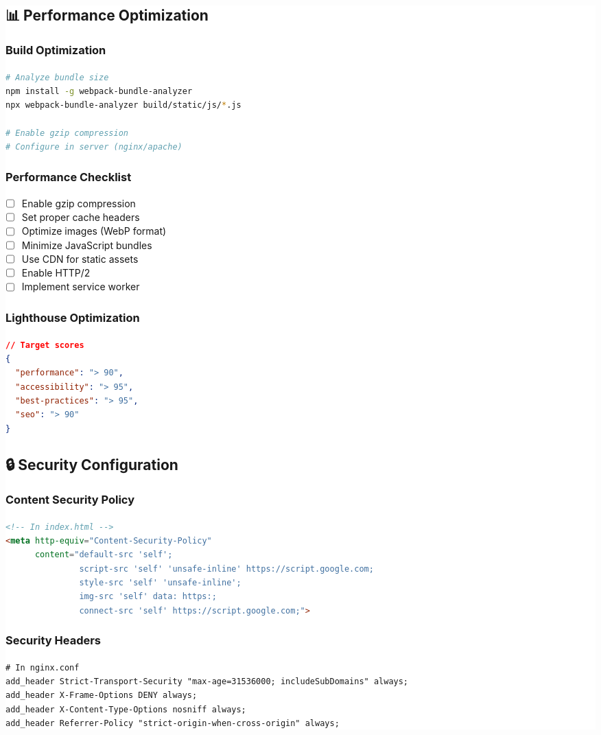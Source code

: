 ## 📊 Performance Optimization

### Build Optimization
```bash
# Analyze bundle size
npm install -g webpack-bundle-analyzer
npx webpack-bundle-analyzer build/static/js/*.js

# Enable gzip compression
# Configure in server (nginx/apache)
```

### Performance Checklist
- [ ] Enable gzip compression
- [ ] Set proper cache headers
- [ ] Optimize images (WebP format)
- [ ] Minimize JavaScript bundles
- [ ] Use CDN for static assets
- [ ] Enable HTTP/2
- [ ] Implement service worker

### Lighthouse Optimization
```json
// Target scores
{
  "performance": "> 90",
  "accessibility": "> 95",
  "best-practices": "> 95",
  "seo": "> 90"
}
```

## 🔒 Security Configuration

### Content Security Policy
```html
<!-- In index.html -->
<meta http-equiv="Content-Security-Policy" 
      content="default-src 'self'; 
               script-src 'self' 'unsafe-inline' https://script.google.com; 
               style-src 'self' 'unsafe-inline'; 
               img-src 'self' data: https:; 
               connect-src 'self' https://script.google.com;">
```

### Security Headers
```nginx
# In nginx.conf
add_header Strict-Transport-Security "max-age=31536000; includeSubDomains" always;
add_header X-Frame-Options DENY always;
add_header X-Content-Type-Options nosniff always;
add_header Referrer-Policy "strict-origin-when-cross-origin" always;
```

